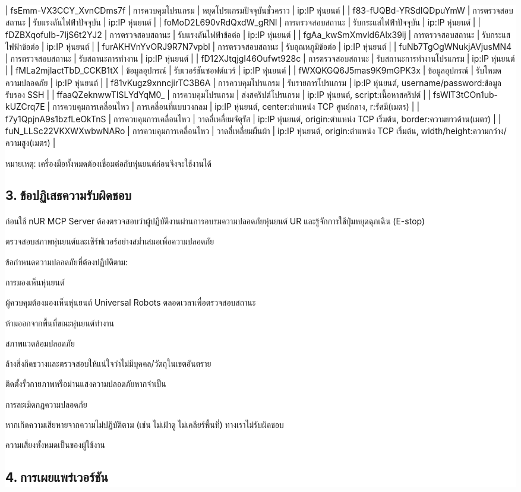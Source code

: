 | fsEmm-VX3CCY_XvnCDms7f | การควบคุมโปรแกรม | หยุดโปรแกรมปัจจุบันชั่วคราว | ip:IP หุ่นยนต์ |
| f83-fUQBd-YRSdIQDpuYmW | การตรวจสอบสถานะ | รับแรงดันไฟฟ้าปัจจุบัน | ip:IP หุ่นยนต์ |
| foMoD2L690vRdQxdW_gRNl | การตรวจสอบสถานะ | รับกระแสไฟฟ้าปัจจุบัน | ip:IP หุ่นยนต์ |
| fDZBXqofuIb-7IjS6t2YJ2 | การตรวจสอบสถานะ | รับแรงดันไฟฟ้าข้อต่อ | ip:IP หุ่นยนต์ |
| fgAa_kwSmXmvld6Alx39ij | การตรวจสอบสถานะ | รับกระแสไฟฟ้าข้อต่อ | ip:IP หุ่นยนต์ |
| furAKHVnYvORJ9R7N7vpbl | การตรวจสอบสถานะ | รับอุณหภูมิข้อต่อ | ip:IP หุ่นยนต์ |
| fuNb7TgOgWNukjAVjusMN4 | การตรวจสอบสถานะ | รับสถานะการทำงาน | ip:IP หุ่นยนต์ |
| fD12XJtqjgI46Oufwt928c | การตรวจสอบสถานะ | รับสถานะการทำงานโปรแกรม | ip:IP หุ่นยนต์ |
| fMLa2mjlactTbD_CCKB1tX | ข้อมูลอุปกรณ์ | รับเวอร์ชันซอฟต์แวร์ | ip:IP หุ่นยนต์ |
| fWXQKGQ6J5mas9K9mGPK3x | ข้อมูลอุปกรณ์ | รับโหมดความปลอดภัย | ip:IP หุ่นยนต์ |
| f81vKugz9xnncjirTC3B6A | การควบคุมโปรแกรม | รับรายการโปรแกรม | ip:IP หุ่นยนต์, username/password:ข้อมูลรับรอง SSH |
| ffaaQZeknwwTISLYdYqM0_ | การควบคุมโปรแกรม | ส่งสคริปต์โปรแกรม | ip:IP หุ่นยนต์, script:เนื้อหาสคริปต์ |
| fsWlT3tCOn1ub-kUZCrq7E | การควบคุมการเคลื่อนไหว | การเคลื่อนที่แบบวงกลม | ip:IP หุ่นยนต์, center:ตำแหน่ง TCP ศูนย์กลาง, r:รัศมี(เมตร) |
| f7y1QpjnA9s1bzfLeOkTnS | การควบคุมการเคลื่อนไหว | วาดสี่เหลี่ยมจัตุรัส | ip:IP หุ่นยนต์, origin:ตำแหน่ง TCP เริ่มต้น, border:ความยาวด้าน(เมตร) |
| fuN_LLSc22VKXWXwbwNARo | การควบคุมการเคลื่อนไหว | วาดสี่เหลี่ยมผืนผ้า | ip:IP หุ่นยนต์, origin:ตำแหน่ง TCP เริ่มต้น, width/height:ความกว้าง/ความสูง(เมตร) |

หมายเหตุ: เครื่องมือทั้งหมดต้องเชื่อมต่อกับหุ่นยนต์ก่อนจึงจะใช้งานได้

## 3. ข้อปฏิเสธความรับผิดชอบ

ก่อนใช้ nUR MCP Server ต้องตรวจสอบว่าผู้ปฏิบัติงานผ่านการอบรมความปลอดภัยหุ่นยนต์ UR และรู้จักการใช้ปุ่มหยุดฉุกเฉิน (E-stop)

ตรวจสอบสภาพหุ่นยนต์และเซิร์ฟเวอร์อย่างสม่ำเสมอเพื่อความปลอดภัย

ข้อกำหนดความปลอดภัยที่ต้องปฏิบัติตาม:

การมองเห็นหุ่นยนต์

ผู้ควบคุมต้องมองเห็นหุ่นยนต์ Universal Robots ตลอดเวลาเพื่อตรวจสอบสถานะ

ห้ามออกจากพื้นที่ขณะหุ่นยนต์ทำงาน

สภาพแวดล้อมปลอดภัย

ล้างสิ่งกีดขวางและตรวจสอบให้แน่ใจว่าไม่มีบุคคล/วัตถุในเขตอันตราย

ติดตั้งรั้วกายภาพหรือม่านแสงความปลอดภัยหากจำเป็น

การละเมิดกฎความปลอดภัย

หากเกิดความเสียหายจากความไม่ปฏิบัติตาม (เช่น ไม่เฝ้าดู ไม่เคลียร์พื้นที่) ทางเราไม่รับผิดชอบ

ความเสี่ยงทั้งหมดเป็นของผู้ใช้งาน

## 4. การเผยแพร่เวอร์ชัน
